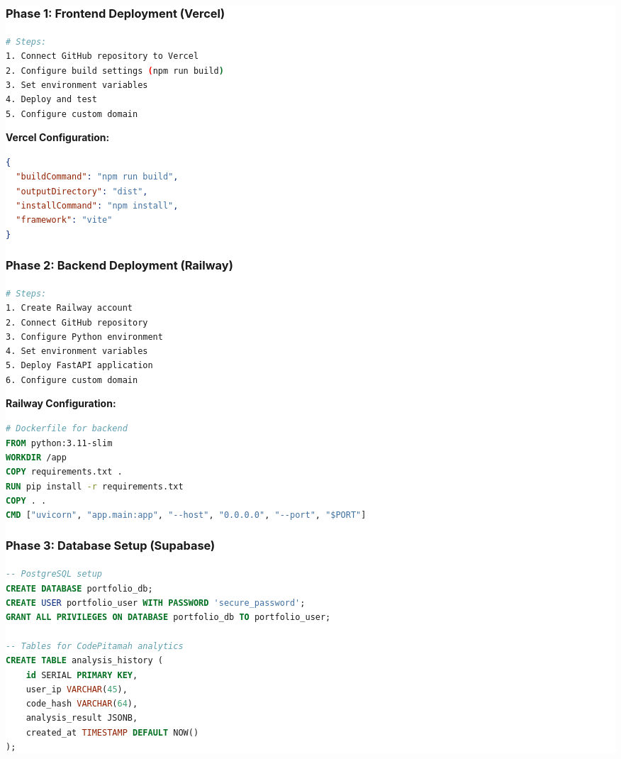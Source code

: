 ### **Phase 1: Frontend Deployment (Vercel)**
```bash
# Steps:
1. Connect GitHub repository to Vercel
2. Configure build settings (npm run build)
3. Set environment variables
4. Deploy and test
5. Configure custom domain
```

**Vercel Configuration:**
```json
{
  "buildCommand": "npm run build",
  "outputDirectory": "dist",
  "installCommand": "npm install",
  "framework": "vite"
}
```

### **Phase 2: Backend Deployment (Railway)**
```bash
# Steps:
1. Create Railway account
2. Connect GitHub repository
3. Configure Python environment
4. Set environment variables
5. Deploy FastAPI application
6. Configure custom domain
```

**Railway Configuration:**
```dockerfile
# Dockerfile for backend
FROM python:3.11-slim
WORKDIR /app
COPY requirements.txt .
RUN pip install -r requirements.txt
COPY . .
CMD ["uvicorn", "app.main:app", "--host", "0.0.0.0", "--port", "$PORT"]
```

### **Phase 3: Database Setup (Supabase)**
```sql
-- PostgreSQL setup
CREATE DATABASE portfolio_db;
CREATE USER portfolio_user WITH PASSWORD 'secure_password';
GRANT ALL PRIVILEGES ON DATABASE portfolio_db TO portfolio_user;

-- Tables for CodePitamah analytics
CREATE TABLE analysis_history (
    id SERIAL PRIMARY KEY,
    user_ip VARCHAR(45),
    code_hash VARCHAR(64),
    analysis_result JSONB,
    created_at TIMESTAMP DEFAULT NOW()
);
```
